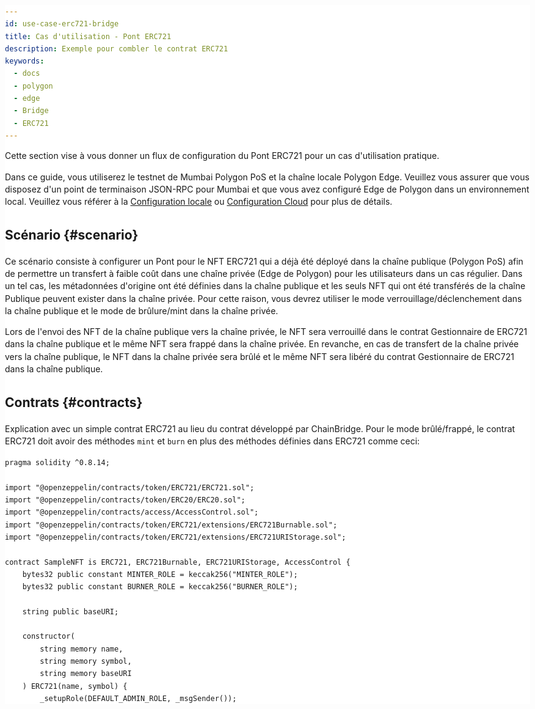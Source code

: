 ```yaml
---
id: use-case-erc721-bridge
title: Cas d'utilisation - Pont ERC721
description: Exemple pour combler le contrat ERC721
keywords:
  - docs
  - polygon
  - edge
  - Bridge
  - ERC721
---
```


Cette section vise à vous donner un flux de configuration du Pont ERC721 pour un cas d'utilisation pratique.

Dans ce guide, vous utiliserez le testnet de Mumbai Polygon PoS et la chaîne locale Polygon Edge. Veuillez vous assurer que vous disposez d'un point de terminaison JSON-RPC pour Mumbai et que vous avez configuré Edge de Polygon dans un environnement local. Veuillez vous référer à la [Configuration locale](/docs/edge/get-started/set-up-ibft-locally) ou [Configuration Cloud](/docs/edge/get-started/set-up-ibft-on-the-cloud) pour plus de détails.

## Scénario {#scenario}

Ce scénario consiste à configurer un Pont pour le NFT ERC721 qui a déjà été déployé dans la chaîne publique (Polygon PoS) afin de permettre un transfert à faible coût dans une chaîne privée (Edge de Polygon) pour les utilisateurs dans un cas régulier. Dans un tel cas, les métadonnées d'origine ont été définies dans la chaîne publique et les seuls NFT qui ont été transférés de la chaîne Publique peuvent exister dans la chaîne privée. Pour cette raison, vous devrez utiliser le mode verrouillage/déclenchement dans la chaîne publique et le mode de brûlure/mint dans la chaîne privée.

Lors de l'envoi des NFT de la chaîne publique vers la chaîne privée, le NFT sera verrouillé dans le contrat Gestionnaire de ERC721 dans la chaîne publique et le même NFT sera frappé dans la chaîne privée. En revanche, en cas de transfert de la chaîne privée vers la chaîne publique, le NFT dans la chaîne privée sera brûlé et le même NFT sera libéré du contrat Gestionnaire de ERC721 dans la chaîne publique.

## Contrats {#contracts}

Explication avec un simple contrat ERC721 au lieu du contrat développé par ChainBridge. Pour le mode brûlé/frappé, le contrat ERC721 doit avoir des méthodes `mint` et `burn` en plus des méthodes définies dans ERC721 comme ceci:

```sol
pragma solidity ^0.8.14;

import "@openzeppelin/contracts/token/ERC721/ERC721.sol";
import "@openzeppelin/contracts/token/ERC20/ERC20.sol";
import "@openzeppelin/contracts/access/AccessControl.sol";
import "@openzeppelin/contracts/token/ERC721/extensions/ERC721Burnable.sol";
import "@openzeppelin/contracts/token/ERC721/extensions/ERC721URIStorage.sol";

contract SampleNFT is ERC721, ERC721Burnable, ERC721URIStorage, AccessControl {
    bytes32 public constant MINTER_ROLE = keccak256("MINTER_ROLE");
    bytes32 public constant BURNER_ROLE = keccak256("BURNER_ROLE");

    string public baseURI;

    constructor(
        string memory name,
        string memory symbol,
        string memory baseURI
    ) ERC721(name, symbol) {
        _setupRole(DEFAULT_ADMIN_ROLE, _msgSender());
```